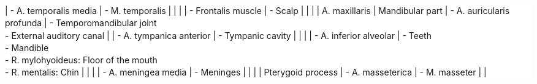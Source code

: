 | - A. temporalis media                                                                                   | - M. temporalis                                                                                                                                                                                                                             |                                                                                                                                                                                    |                                                                                                                                                                                                                                                                                           |
| - Frontalis muscle                                                                                      | - Scalp                                                                                                                                                                                                                                                                                                                   |                                                                                                                                                                                    |                                                                                                                                                                                                                                                                                           |
| A. maxillaris                                                                                           | Mandibular part                                                                                                                                                                                                                                                                                                           | - A. auricularis profunda                                                                                                                                                          | - Temporomandibular joint<br>- External auditory canal                                                                                       |
| - A. tympanica anterior                                                                                 | - Tympanic cavity                                                                                                                                                                                                                              |                                                                                                                                                                                    |                                                                                                                                                                                                                                                                                           |
| - A. inferior alveolar | - Teeth<br>- Mandible<br>- R. mylohyoideus: Floor of the mouth<br>- R. mentalis: Chin |                                                                                                                                                                                    |                                                                                                                                                                                                                                                                                           |
| - A. meningea media      | - Meninges                                                                                                                                                                                                                                 |                                                                                                                                                                                    |                                                                                                                                                                                                                                                                                           |
| Pterygoid process                                                                                       | - A. masseterica                                                                                                                                                                                                                                                                                                           | - M. masseter                                                                                       |                                                                                                                                                                                                                                                                                           |